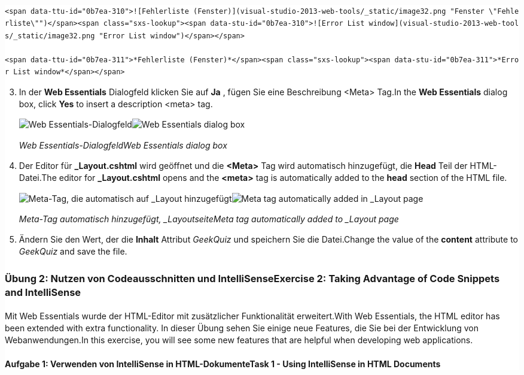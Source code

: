     <span data-ttu-id="0b7ea-310">![Fehlerliste (Fenster)](visual-studio-2013-web-tools/_static/image32.png "Fenster \"Fehlerliste\"")</span><span class="sxs-lookup"><span data-stu-id="0b7ea-310">![Error List window](visual-studio-2013-web-tools/_static/image32.png "Error List window")</span></span>

    <span data-ttu-id="0b7ea-311">*Fehlerliste (Fenster)*</span><span class="sxs-lookup"><span data-stu-id="0b7ea-311">*Error List window*</span></span>
3. <span data-ttu-id="0b7ea-312">In der **Web Essentials** Dialogfeld klicken Sie auf **Ja** , fügen Sie eine Beschreibung &lt;Meta&gt; Tag.</span><span class="sxs-lookup"><span data-stu-id="0b7ea-312">In the **Web Essentials** dialog box, click **Yes** to insert a description &lt;meta&gt; tag.</span></span>

    <span data-ttu-id="0b7ea-313">![Web Essentials-Dialogfeld](visual-studio-2013-web-tools/_static/image33.png "Web Essentials-Dialogfeld")</span><span class="sxs-lookup"><span data-stu-id="0b7ea-313">![Web Essentials dialog box](visual-studio-2013-web-tools/_static/image33.png "Web Essentials dialog box")</span></span>

    <span data-ttu-id="0b7ea-314">*Web Essentials-Dialogfeld*</span><span class="sxs-lookup"><span data-stu-id="0b7ea-314">*Web Essentials dialog box*</span></span>
4. <span data-ttu-id="0b7ea-315">Der Editor für  **\_Layout.cshtml** wird geöffnet und die **&lt;Meta&gt;** Tag wird automatisch hinzugefügt, die **Head** Teil der HTML-Datei.</span><span class="sxs-lookup"><span data-stu-id="0b7ea-315">The editor for **\_Layout.cshtml** opens and the **&lt;meta&gt;** tag is automatically added to the **head** section of the HTML file.</span></span>

    <span data-ttu-id="0b7ea-316">![Meta-Tag, die automatisch auf _Layout hinzugefügt](visual-studio-2013-web-tools/_static/image34.png "Meta-Tag _Layout Seite automatisch hinzugefügt.")</span><span class="sxs-lookup"><span data-stu-id="0b7ea-316">![Meta tag automatically added in _Layout page](visual-studio-2013-web-tools/_static/image34.png "Meta tag automatically added in _Layout page")</span></span>

    <span data-ttu-id="0b7ea-317">*Meta-Tag automatisch hinzugefügt, \_Layoutseite*</span><span class="sxs-lookup"><span data-stu-id="0b7ea-317">*Meta tag automatically added to \_Layout page*</span></span>
5. <span data-ttu-id="0b7ea-318">Ändern Sie den Wert, der die **Inhalt** Attribut *GeekQuiz* und speichern Sie die Datei.</span><span class="sxs-lookup"><span data-stu-id="0b7ea-318">Change the value of the **content** attribute to *GeekQuiz* and save the file.</span></span>

<a id="Exercise2"></a>
### <a name="exercise-2-taking-advantage-of-code-snippets-and-intellisense"></a><span data-ttu-id="0b7ea-319">Übung 2: Nutzen von Codeausschnitten und IntelliSense</span><span class="sxs-lookup"><span data-stu-id="0b7ea-319">Exercise 2: Taking Advantage of Code Snippets and IntelliSense</span></span>

<span data-ttu-id="0b7ea-320">Mit Web Essentials wurde der HTML-Editor mit zusätzlicher Funktionalität erweitert.</span><span class="sxs-lookup"><span data-stu-id="0b7ea-320">With Web Essentials, the HTML editor has been extended with extra functionality.</span></span> <span data-ttu-id="0b7ea-321">In dieser Übung sehen Sie einige neue Features, die Sie bei der Entwicklung von Webanwendungen.</span><span class="sxs-lookup"><span data-stu-id="0b7ea-321">In this exercise, you will see some new features that are helpful when developing web applications.</span></span>

<a id="Ex2Task1"></a>
#### <a name="task-1---using-intellisense-in-html-documents"></a><span data-ttu-id="0b7ea-322">Aufgabe 1: Verwenden von IntelliSense in HTML-Dokumente</span><span class="sxs-lookup"><span data-stu-id="0b7ea-322">Task 1 - Using IntelliSense in HTML Documents</span></span>
